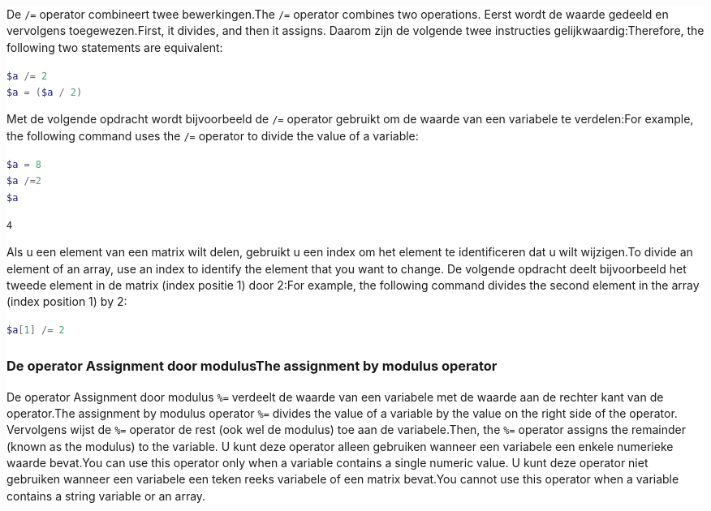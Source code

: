 <span data-ttu-id="e8a9b-221">De `/=` operator combineert twee bewerkingen.</span><span class="sxs-lookup"><span data-stu-id="e8a9b-221">The `/=` operator combines two operations.</span></span> <span data-ttu-id="e8a9b-222">Eerst wordt de waarde gedeeld en vervolgens toegewezen.</span><span class="sxs-lookup"><span data-stu-id="e8a9b-222">First, it divides, and then it assigns.</span></span> <span data-ttu-id="e8a9b-223">Daarom zijn de volgende twee instructies gelijkwaardig:</span><span class="sxs-lookup"><span data-stu-id="e8a9b-223">Therefore, the following two statements are equivalent:</span></span>

```powershell
$a /= 2
$a = ($a / 2)
```

<span data-ttu-id="e8a9b-224">Met de volgende opdracht wordt bijvoorbeeld de `/=` operator gebruikt om de waarde van een variabele te verdelen:</span><span class="sxs-lookup"><span data-stu-id="e8a9b-224">For example, the following command uses the `/=` operator to divide the value of a variable:</span></span>

```powershell
$a = 8
$a /=2
$a
```

```
4
```

<span data-ttu-id="e8a9b-225">Als u een element van een matrix wilt delen, gebruikt u een index om het element te identificeren dat u wilt wijzigen.</span><span class="sxs-lookup"><span data-stu-id="e8a9b-225">To divide an element of an array, use an index to identify the element that you want to change.</span></span> <span data-ttu-id="e8a9b-226">De volgende opdracht deelt bijvoorbeeld het tweede element in de matrix (index positie 1) door 2:</span><span class="sxs-lookup"><span data-stu-id="e8a9b-226">For example, the following command divides the second element in the array (index position 1) by 2:</span></span>

```powershell
$a[1] /= 2
```

### <a name="the-assignment-by-modulus-operator"></a><span data-ttu-id="e8a9b-227">De operator Assignment door modulus</span><span class="sxs-lookup"><span data-stu-id="e8a9b-227">The assignment by modulus operator</span></span>

<span data-ttu-id="e8a9b-228">De operator Assignment door modulus `%=` verdeelt de waarde van een variabele met de waarde aan de rechter kant van de operator.</span><span class="sxs-lookup"><span data-stu-id="e8a9b-228">The assignment by modulus operator `%=` divides the value of a variable by the value on the right side of the operator.</span></span> <span data-ttu-id="e8a9b-229">Vervolgens wijst de `%=` operator de rest (ook wel de modulus) toe aan de variabele.</span><span class="sxs-lookup"><span data-stu-id="e8a9b-229">Then, the `%=` operator assigns the remainder (known as the modulus) to the variable.</span></span> <span data-ttu-id="e8a9b-230">U kunt deze operator alleen gebruiken wanneer een variabele een enkele numerieke waarde bevat.</span><span class="sxs-lookup"><span data-stu-id="e8a9b-230">You can use this operator only when a variable contains a single numeric value.</span></span> <span data-ttu-id="e8a9b-231">U kunt deze operator niet gebruiken wanneer een variabele een teken reeks variabele of een matrix bevat.</span><span class="sxs-lookup"><span data-stu-id="e8a9b-231">You cannot use this operator when a variable contains a string variable or an array.</span></span>
